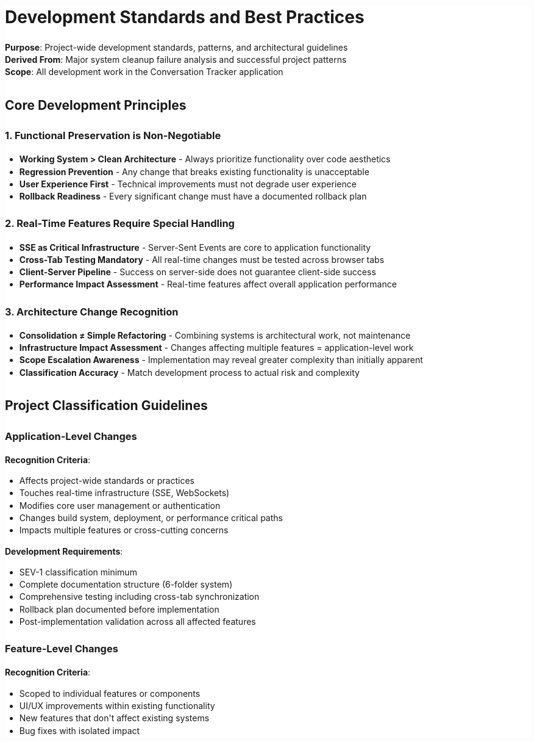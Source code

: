 # Development Standards and Best Practices

**Purpose**: Project-wide development standards, patterns, and architectural guidelines  
**Derived From**: Major system cleanup failure analysis and successful project patterns  
**Scope**: All development work in the Conversation Tracker application

## Core Development Principles

### 1. Functional Preservation is Non-Negotiable
- **Working System > Clean Architecture** - Always prioritize functionality over code aesthetics
- **Regression Prevention** - Any change that breaks existing functionality is unacceptable
- **User Experience First** - Technical improvements must not degrade user experience
- **Rollback Readiness** - Every significant change must have a documented rollback plan

### 2. Real-Time Features Require Special Handling
- **SSE as Critical Infrastructure** - Server-Sent Events are core to application functionality
- **Cross-Tab Testing Mandatory** - All real-time changes must be tested across browser tabs
- **Client-Server Pipeline** - Success on server-side does not guarantee client-side success
- **Performance Impact Assessment** - Real-time features affect overall application performance

### 3. Architecture Change Recognition
- **Consolidation ≠ Simple Refactoring** - Combining systems is architectural work, not maintenance
- **Infrastructure Impact Assessment** - Changes affecting multiple features = application-level work
- **Scope Escalation Awareness** - Implementation may reveal greater complexity than initially apparent
- **Classification Accuracy** - Match development process to actual risk and complexity

## Project Classification Guidelines

### Application-Level Changes
**Recognition Criteria**:
- Affects project-wide standards or practices
- Touches real-time infrastructure (SSE, WebSockets)
- Modifies core user management or authentication
- Changes build system, deployment, or performance critical paths
- Impacts multiple features or cross-cutting concerns

**Development Requirements**:
- SEV-1 classification minimum
- Complete documentation structure (6-folder system)
- Comprehensive testing including cross-tab synchronization
- Rollback plan documented before implementation
- Post-implementation validation across all affected features

### Feature-Level Changes
**Recognition Criteria**:
- Scoped to individual features or components
- UI/UX improvements within existing functionality
- New features that don't affect existing systems
- Bug fixes with isolated impact
